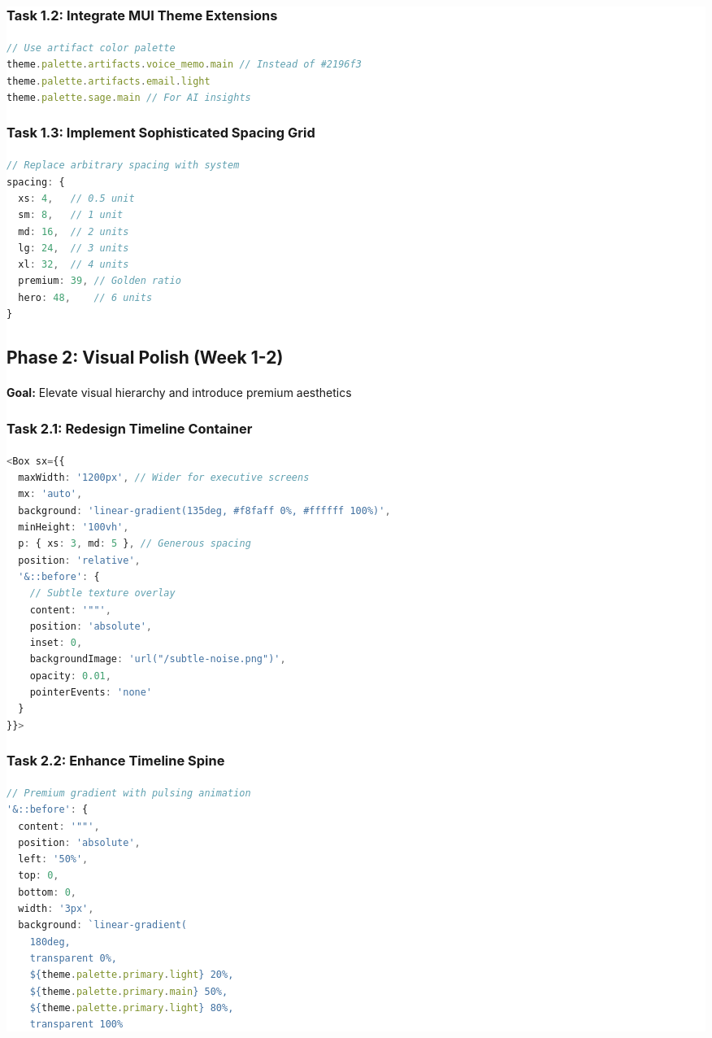 ### Task 1.2: Integrate MUI Theme Extensions
```typescript
// Use artifact color palette
theme.palette.artifacts.voice_memo.main // Instead of #2196f3
theme.palette.artifacts.email.light
theme.palette.sage.main // For AI insights
```

### Task 1.3: Implement Sophisticated Spacing Grid
```typescript
// Replace arbitrary spacing with system
spacing: {
  xs: 4,   // 0.5 unit
  sm: 8,   // 1 unit
  md: 16,  // 2 units
  lg: 24,  // 3 units
  xl: 32,  // 4 units
  premium: 39, // Golden ratio
  hero: 48,    // 6 units
}
```

## Phase 2: Visual Polish (Week 1-2)
**Goal:** Elevate visual hierarchy and introduce premium aesthetics

### Task 2.1: Redesign Timeline Container
```typescript
<Box sx={{
  maxWidth: '1200px', // Wider for executive screens
  mx: 'auto',
  background: 'linear-gradient(135deg, #f8faff 0%, #ffffff 100%)',
  minHeight: '100vh',
  p: { xs: 3, md: 5 }, // Generous spacing
  position: 'relative',
  '&::before': {
    // Subtle texture overlay
    content: '""',
    position: 'absolute',
    inset: 0,
    backgroundImage: 'url("/subtle-noise.png")',
    opacity: 0.01,
    pointerEvents: 'none'
  }
}}>
```

### Task 2.2: Enhance Timeline Spine
```typescript
// Premium gradient with pulsing animation
'&::before': {
  content: '""',
  position: 'absolute',
  left: '50%',
  top: 0,
  bottom: 0,
  width: '3px',
  background: `linear-gradient(
    180deg,
    transparent 0%,
    ${theme.palette.primary.light} 20%,
    ${theme.palette.primary.main} 50%,
    ${theme.palette.primary.light} 80%,
    transparent 100%
```